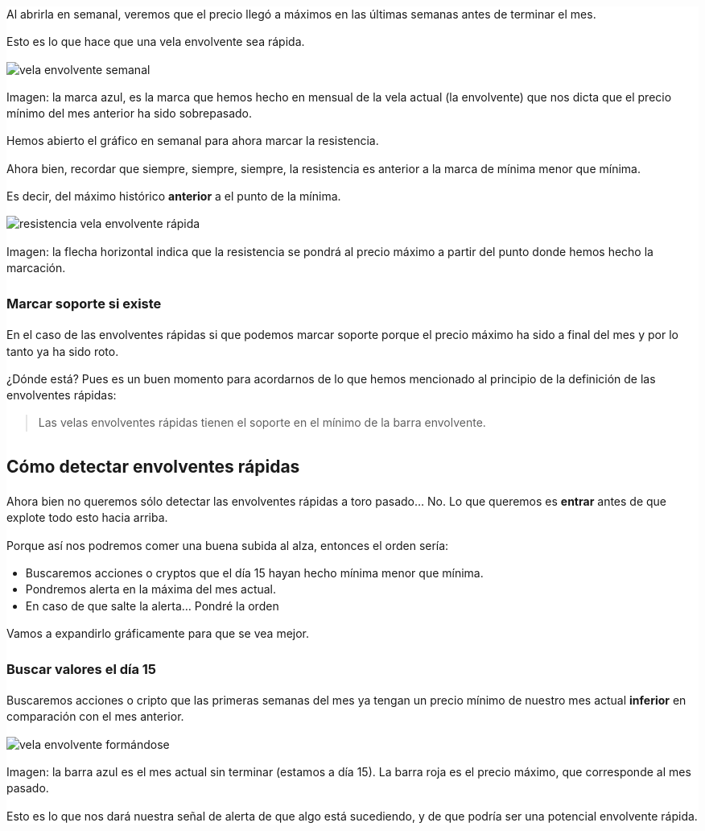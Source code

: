 Al abrirla en semanal, veremos que el precio llegó a máximos en las últimas semanas antes de terminar el mes.

Esto es lo que hace que una vela envolvente sea rápida.

![vela envolvente semanal](./wp-content/uploads/2024/05vela-envolvente-semanal.png)

Imagen: la marca azul, es la marca que hemos hecho en mensual de la vela actual (la envolvente) que nos dicta que el precio mínimo del mes anterior ha sido sobrepasado.

Hemos abierto el gráfico en semanal para ahora marcar la resistencia.

Ahora bien, recordar que siempre, siempre, siempre, la resistencia es anterior a la marca de mínima menor que mínima.

Es decir, del máximo histórico **anterior** a el punto de la mínima.

![resistencia vela envolvente rápida](./wp-content/uploads/2024/05resistencia-vela-envolvente-rapida.png)

Imagen: la flecha horizontal indica que la resistencia se pondrá al precio máximo a partir del punto donde hemos hecho la marcación.

### Marcar soporte si existe

En el caso de las envolventes rápidas si que podemos marcar soporte porque el precio máximo ha sido a final del mes y por lo tanto ya ha sido roto.

¿Dónde está? Pues es un buen momento para acordarnos de lo que hemos mencionado al principio de la definición de las envolventes rápidas:

> Las velas envolventes rápidas tienen el soporte en el mínimo de la barra envolvente.

## Cómo detectar envolventes rápidas

Ahora bien no queremos sólo detectar las envolventes rápidas a toro pasado… No. Lo que queremos es **entrar** antes de que explote todo esto hacia arriba.

Porque así nos podremos comer una buena subida al alza, entonces el orden sería:

- Buscaremos acciones o cryptos que el día 15 hayan hecho mínima menor que mínima.
- Pondremos alerta en la máxima del mes actual.
- En caso de que salte la alerta… Pondré la orden

Vamos a expandirlo gráficamente para que se vea mejor.

### Buscar valores el día 15

Buscaremos acciones o cripto que las primeras semanas del mes ya tengan un precio mínimo de nuestro mes actual **inferior** en comparación con el mes anterior.

![vela envolvente formándose](./wp-content/uploads/2024/05vela-envolvente-formandose.png)

Imagen: la barra azul es el mes actual sin terminar (estamos a día 15). La barra roja es el precio máximo, que corresponde al mes pasado.

Esto es lo que nos dará nuestra señal de alerta de que algo está sucediendo, y de que podría ser una potencial envolvente rápida.

